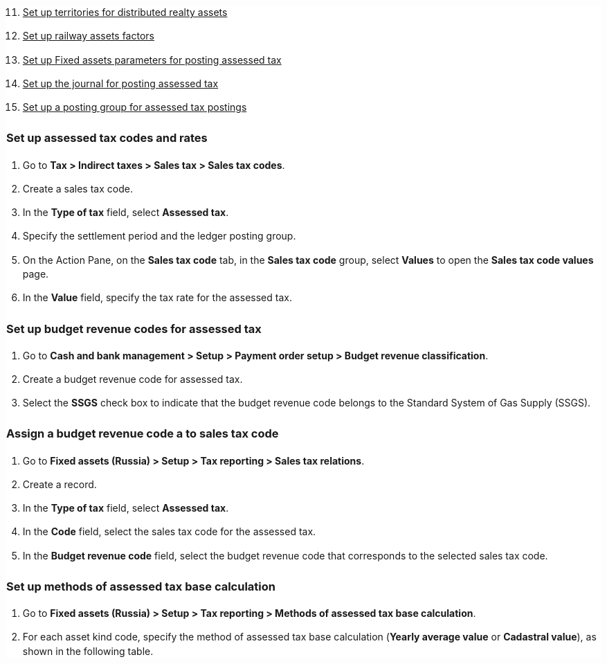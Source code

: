 11. [Set up territories for distributed realty assets](#set-up-territories-for-distributed-realty-assets)

12. [Set up railway assets factors](#set-up-railway-assets-factors)

13. [Set up Fixed assets parameters for posting assessed tax](#set-up-fixed-assets-parameters-for-posting-assessed-tax)

14. [Set up the journal for posting assessed tax](#set-up-the-journal-for-posting-assessed-tax)

15. [Set up a posting group for assessed tax postings](#set-up-a-posting-group-for-assessed-tax-postings)

### Set up assessed tax codes and rates

1.  Go to **Tax \> Indirect taxes \> Sales tax \> Sales tax codes**.

2.  Create a sales tax code.

3.  In the **Type of tax** field, select **Assessed tax**.

4.  Specify the settlement period and the ledger posting group.

5.  On the Action Pane, on the **Sales tax code** tab, in the **Sales tax code** group, select **Values** to open the **Sales tax code values** page.

6.  In the **Value** field, specify the tax rate for the assessed tax.

### Set up budget revenue codes for assessed tax

1.  Go to **Cash and bank management \> Setup \> Payment order setup \> Budget revenue classification**.

2.  Create a budget revenue code for assessed tax.

3.  Select the **SSGS** check box to indicate that the budget revenue code
    belongs to the Standard System of Gas Supply (SSGS).

### Assign a budget revenue code a to sales tax code

1.  Go to **Fixed assets (Russia) \> Setup \> Tax reporting \> Sales tax
    relations**.

2.  Create a record.

3.  In the **Type of tax** field, select **Assessed tax**.

4.  In the **Code** field, select the sales tax code for the assessed tax.

5.  In the **Budget revenue code** field, select the budget revenue code that
    corresponds to the selected sales tax code.

### Set up methods of assessed tax base calculation

1.  Go to **Fixed assets (Russia) \> Setup \> Tax reporting \> Methods of
    assessed tax base calculation**.

2.  For each asset kind code, specify the method of assessed tax base
    calculation (**Yearly average value** or **Cadastral value**), as shown in
    the following table.
